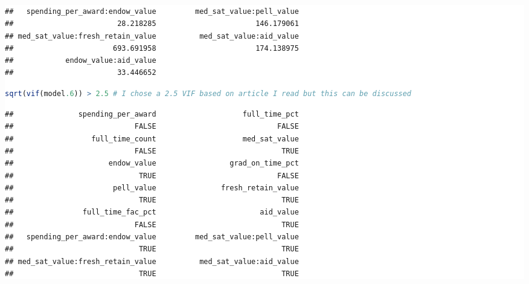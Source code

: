     ##   spending_per_award:endow_value         med_sat_value:pell_value 
    ##                        28.218285                       146.179061 
    ## med_sat_value:fresh_retain_value          med_sat_value:aid_value 
    ##                       693.691958                       174.138975 
    ##            endow_value:aid_value 
    ##                        33.446652

``` r
sqrt(vif(model.6)) > 2.5 # I chose a 2.5 VIF based on article I read but this can be discussed
```

    ##               spending_per_award                    full_time_pct 
    ##                            FALSE                            FALSE 
    ##                  full_time_count                    med_sat_value 
    ##                            FALSE                             TRUE 
    ##                      endow_value                 grad_on_time_pct 
    ##                             TRUE                            FALSE 
    ##                       pell_value               fresh_retain_value 
    ##                             TRUE                             TRUE 
    ##                full_time_fac_pct                        aid_value 
    ##                            FALSE                             TRUE 
    ##   spending_per_award:endow_value         med_sat_value:pell_value 
    ##                             TRUE                             TRUE 
    ## med_sat_value:fresh_retain_value          med_sat_value:aid_value 
    ##                             TRUE                             TRUE 